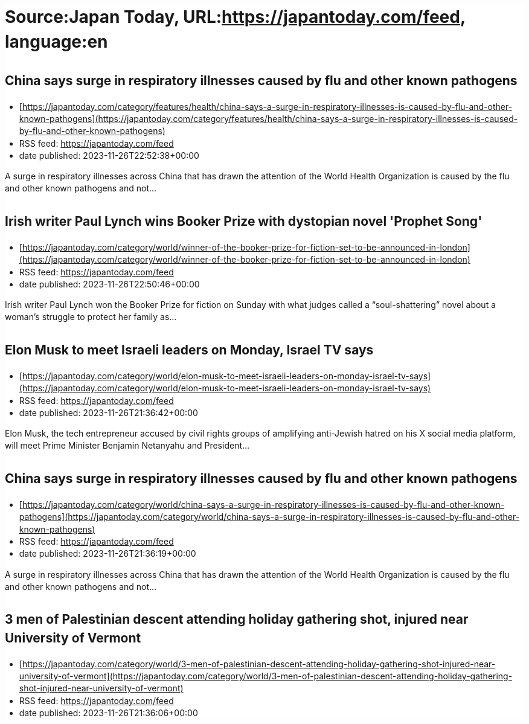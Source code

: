 # Source:Japan Today, URL:https://japantoday.com/feed, language:en

## China says surge in respiratory illnesses caused by flu and other known pathogens
 - [https://japantoday.com/category/features/health/china-says-a-surge-in-respiratory-illnesses-is-caused-by-flu-and-other-known-pathogens](https://japantoday.com/category/features/health/china-says-a-surge-in-respiratory-illnesses-is-caused-by-flu-and-other-known-pathogens)
 - RSS feed: https://japantoday.com/feed
 - date published: 2023-11-26T22:52:38+00:00

A surge in respiratory illnesses across China that has drawn the attention of the World Health Organization is caused by the flu and other known pathogens and not…

## Irish writer Paul Lynch wins Booker Prize with dystopian novel 'Prophet Song'
 - [https://japantoday.com/category/world/winner-of-the-booker-prize-for-fiction-set-to-be-announced-in-london](https://japantoday.com/category/world/winner-of-the-booker-prize-for-fiction-set-to-be-announced-in-london)
 - RSS feed: https://japantoday.com/feed
 - date published: 2023-11-26T22:50:46+00:00

Irish writer Paul Lynch won the Booker Prize for fiction on Sunday with what judges called a “soul-shattering” novel about a woman’s struggle to protect her family as…

## Elon Musk to meet Israeli leaders on Monday, Israel TV says
 - [https://japantoday.com/category/world/elon-musk-to-meet-israeli-leaders-on-monday-israel-tv-says](https://japantoday.com/category/world/elon-musk-to-meet-israeli-leaders-on-monday-israel-tv-says)
 - RSS feed: https://japantoday.com/feed
 - date published: 2023-11-26T21:36:42+00:00

Elon Musk, the tech entrepreneur accused by civil rights groups of amplifying anti-Jewish hatred on his X social media platform, will meet Prime Minister Benjamin Netanyahu and President…

## China says surge in respiratory illnesses caused by flu and other known pathogens
 - [https://japantoday.com/category/world/china-says-a-surge-in-respiratory-illnesses-is-caused-by-flu-and-other-known-pathogens](https://japantoday.com/category/world/china-says-a-surge-in-respiratory-illnesses-is-caused-by-flu-and-other-known-pathogens)
 - RSS feed: https://japantoday.com/feed
 - date published: 2023-11-26T21:36:19+00:00

A surge in respiratory illnesses across China that has drawn the attention of the World Health Organization is caused by the flu and other known pathogens and not…

## 3 men of Palestinian descent attending holiday gathering shot, injured near University of Vermont
 - [https://japantoday.com/category/world/3-men-of-palestinian-descent-attending-holiday-gathering-shot-injured-near-university-of-vermont](https://japantoday.com/category/world/3-men-of-palestinian-descent-attending-holiday-gathering-shot-injured-near-university-of-vermont)
 - RSS feed: https://japantoday.com/feed
 - date published: 2023-11-26T21:36:06+00:00
